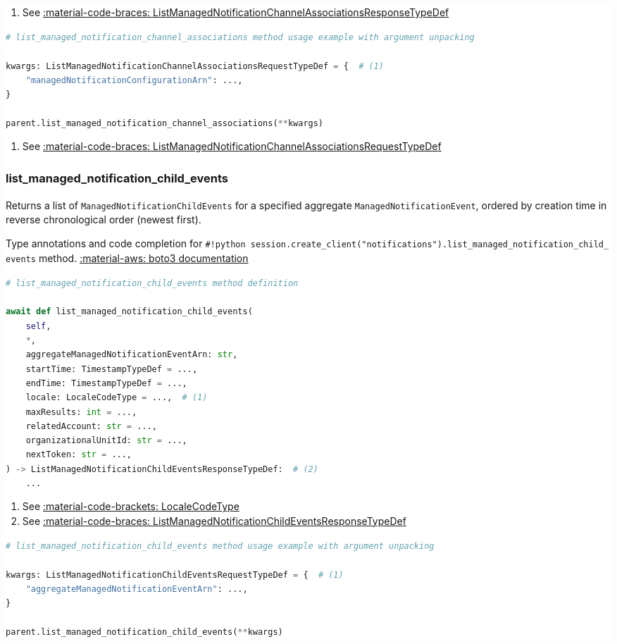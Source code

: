 1. See [:material-code-braces: ListManagedNotificationChannelAssociationsResponseTypeDef](./type_defs.md#listmanagednotificationchannelassociationsresponsetypedef)


```python
# list_managed_notification_channel_associations method usage example with argument unpacking

kwargs: ListManagedNotificationChannelAssociationsRequestTypeDef = {  # (1)
    "managedNotificationConfigurationArn": ...,
}

parent.list_managed_notification_channel_associations(**kwargs)
```

1. See [:material-code-braces: ListManagedNotificationChannelAssociationsRequestTypeDef](./type_defs.md#listmanagednotificationchannelassociationsrequesttypedef)

### list\_managed\_notification\_child\_events

Returns a list of <code>ManagedNotificationChildEvents</code> for a specified
aggregate <code>ManagedNotificationEvent</code>, ordered by creation time in
reverse chronological order (newest first).

Type annotations and code completion for `#!python session.create_client("notifications").list_managed_notification_child_events` method.
[:material-aws: boto3 documentation](https://boto3.amazonaws.com/v1/documentation/api/latest/reference/services/notifications/client/list_managed_notification_child_events.html)

```python
# list_managed_notification_child_events method definition

await def list_managed_notification_child_events(
    self,
    *,
    aggregateManagedNotificationEventArn: str,
    startTime: TimestampTypeDef = ...,
    endTime: TimestampTypeDef = ...,
    locale: LocaleCodeType = ...,  # (1)
    maxResults: int = ...,
    relatedAccount: str = ...,
    organizationalUnitId: str = ...,
    nextToken: str = ...,
) -> ListManagedNotificationChildEventsResponseTypeDef:  # (2)
    ...
```

1. See [:material-code-brackets: LocaleCodeType](./literals.md#localecodetype)
2. See [:material-code-braces: ListManagedNotificationChildEventsResponseTypeDef](./type_defs.md#listmanagednotificationchildeventsresponsetypedef)


```python
# list_managed_notification_child_events method usage example with argument unpacking

kwargs: ListManagedNotificationChildEventsRequestTypeDef = {  # (1)
    "aggregateManagedNotificationEventArn": ...,
}

parent.list_managed_notification_child_events(**kwargs)
```
